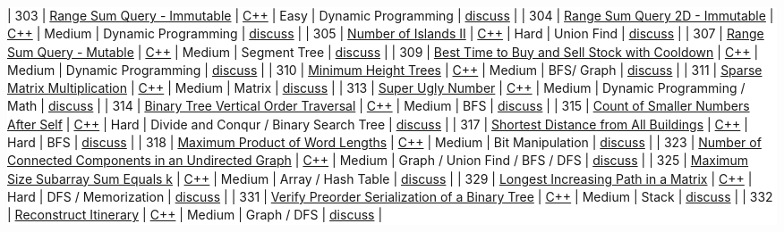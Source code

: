 | 303 | [Range Sum Query - Immutable](https://leetcode.com/problems/range-sum-query-immutable/description/) | [C++](https://github.com/fengvyi/LeetCode/blob/master/C%2B%2B/303.%20Range%20Sum%20Query%20-%20Immutable.cpp) | Easy | Dynamic Programming | [discuss](https://discuss.leetcode.com/topic/104447/7-lines-c-dp) |
| 304 | [Range Sum Query 2D - Immutable](https://leetcode.com/problems/range-sum-query-2d-immutable/description/) | [C++](https://github.com/fengvyi/LeetCode/blob/master/C%2B%2B/304.%20Range%20Sum%20Query%202D%20-%20Immutable.cpp) | Medium | Dynamic Programming | [discuss](https://discuss.leetcode.com/topic/104453/7-lines-c-dp) |
| 305 | [Number of Islands II](https://leetcode.com/problems/number-of-islands-ii/description/) | [C++](https://github.com/fengvyi/LeetCode/blob/master/C%2B%2B/305.%20Number%20of%20Islands%20II.cpp) | Hard | Union Find | [discuss](https://discuss.leetcode.com/topic/107415/clean-c-union-find) |
| 307 | [Range Sum Query - Mutable](https://leetcode.com/problems/range-sum-query-mutable/description/) | [C++](https://github.com/fengvyi/LeetCode/blob/master/C%2B%2B/307.%20Range%20Sum%20Query%20-%20Mutable.cpp) | Medium | Segment Tree | [discuss](https://discuss.leetcode.com/topic/104511/c-749ms-brute-force) |
| 309 | [Best Time to Buy and Sell Stock with Cooldown](https://leetcode.com/problems/best-time-to-buy-and-sell-stock-with-cooldown/description/) | [C++](https://github.com/fengvyi/LeetCode/blob/master/C%2B%2B/309.%20Best%20Time%20to%20Buy%20and%20Sell%20Stock%20with%20Cooldown.cpp) | Medium | Dynamic Programming | [discuss](https://discuss.leetcode.com/topic/108594/share-my-6ms-c-dp-solution) |
| 310 | [Minimum Height Trees](https://leetcode.com/problems/minimum-height-trees/description/) | [C++](https://github.com/fengvyi/LeetCode/blob/master/C%2B%2B/310.%20Minimum%20Height%20Trees.cpp) | Medium | BFS/ Graph | [discuss](https://discuss.leetcode.com/topic/100685/c-from-bf-1880ms-to-o-n-35ms-beats-99-with-explanation) |
| 311 | [Sparse Matrix Multiplication](https://leetcode.com/problems/sparse-matrix-multiplication/description/) | [C++](https://github.com/fengvyi/LeetCode/blob/master/C%2B%2B/311.%20Sparse%20Matrix%20Multiplication.cpp) | Medium | Matrix | [discuss](https://discuss.leetcode.com/topic/98234/clean-10-lines-c) |
| 313 | [Super Ugly Number](https://leetcode.com/problems/super-ugly-number/description/) | [C++](https://github.com/fengvyi/LeetCode/blob/master/C%2B%2B/313.%20Super%20Ugly%20Number.cpp) | Medium | Dynamic Programming / Math | [discuss](https://discuss.leetcode.com/topic/102178/clean-9-lines-c) |
| 314 | [Binary Tree Vertical Order Traversal](https://leetcode.com/problems/binary-tree-vertical-order-traversal/description/) | [C++](https://github.com/fengvyi/LeetCode/blob/master/C%2B%2B/314.%20Binary%20Tree%20Vertical%20Order%20Traversal.cpp) | Medium | BFS | [discuss](https://discuss.leetcode.com/topic/99884/clean-3-ms-bfs-c) |
| 315 | [Count of Smaller Numbers After Self](https://leetcode.com/problems/count-of-smaller-numbers-after-self/description/) | [C++](https://github.com/fengvyi/LeetCode/blob/master/C%2B%2B/315.%20Count%20of%20Smaller%20Numbers%20After%20Self.cpp) | Hard | Divide and Conqur / Binary Search Tree | [discuss](https://discuss.leetcode.com/topic/107641/c-bst) |
| 317 | [Shortest Distance from All Buildings](https://leetcode.com/problems/shortest-distance-from-all-buildings/description/) | [C++](https://github.com/fengvyi/LeetCode/blob/master/C%2B%2B/317.%20Shortest%20Distance%20from%20All%20Buildings.cpp) | Hard | BFS | [discuss](https://discuss.leetcode.com/topic/107548/clean-c-bfs) |
| 318 | [Maximum Product of Word Lengths](https://leetcode.com/problems/maximum-product-of-word-lengths/description/) | [C++](https://github.com/fengvyi/LeetCode/blob/master/C%2B%2B/318.%20Maximum%20Product%20of%20Word%20Lengths.cpp) | Medium | Bit Manipulation | [discuss](https://discuss.leetcode.com/topic/97533/two-clean-solutions-c) |
| 323 | [Number of Connected Components in an Undirected Graph](https://leetcode.com/problems/number-of-connected-components-in-an-undirected-graph/description/) | [C++](https://github.com/fengvyi/LeetCode/blob/master/C++/323.%20Number%20of%20Connected%20Components%20in%20an%20Undirected%20Graph.cpp) | Medium | Graph / Union Find / BFS / DFS | [discuss](https://discuss.leetcode.com/topic/105915/c-dfs-and-bfs-solution) |
| 325 | [Maximum Size Subarray Sum Equals k](https://leetcode.com/problems/maximum-size-subarray-sum-equals-k/description/) | [C++](https://github.com/fengvyi/LeetCode/blob/master/C%2B%2B/325.%20Maximum%20Size%20Subarray%20Sum%20Equals%20k.cpp) | Medium | Array / Hash Table | [discuss](https://discuss.leetcode.com/topic/99871/10-lines-c-o-n) |
| 329 | [Longest Increasing Path in a Matrix](https://leetcode.com/problems/longest-increasing-path-in-a-matrix/description/) | [C++](https://github.com/fengvyi/LeetCode/blob/master/C%2B%2B/329.%20Longest%20Increasing%20Path%20in%20a%20Matrix.cpp) | Hard | DFS / Memorization | [discuss](https://discuss.leetcode.com/topic/80223/clean-c-29ms-dp-solution-beats-96-39) | 
| 331 | [Verify Preorder Serialization of a Binary Tree](https://leetcode.com/problems/verify-preorder-serialization-of-a-binary-tree/description/) | [C++](https://github.com/fengvyi/LeetCode/blob/master/C%2B%2B/331.%20Verify%20Preorder%20Serialization%20of%20a%20Binary%20Tree.cpp) | Medium | Stack | [discuss](https://discuss.leetcode.com/topic/105906/6ms-c-using-stack) |
| 332 | [Reconstruct Itinerary](https://leetcode.com/problems/reconstruct-itinerary/description/) | [C++](https://github.com/fengvyi/LeetCode/blob/master/C%2B%2B/332.%20Reconstruct%20Itinerary.cpp) | Medium | Graph / DFS | [discuss](https://discuss.leetcode.com/topic/107397/c-min-heap) |